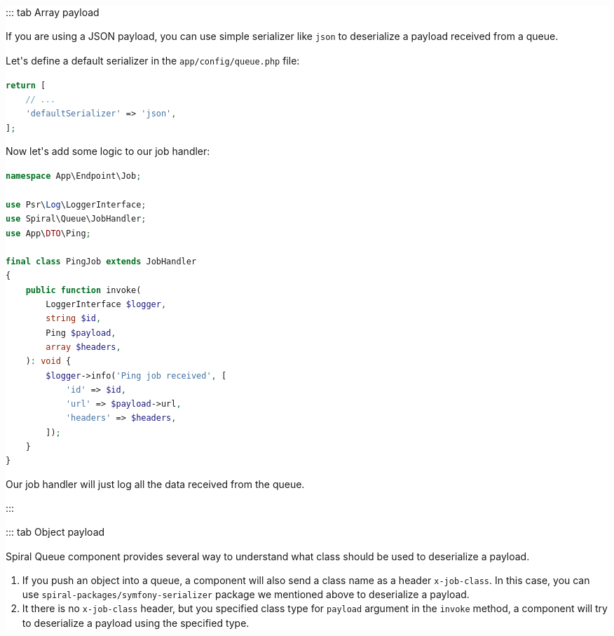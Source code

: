 ::: tab Array payload

If you are using a JSON payload, you can use simple serializer like `json` to deserialize a payload received from a
queue.

Let's define a default serializer in the `app/config/queue.php` file:

```php app/config/queue.php
return [
    // ...
    'defaultSerializer' => 'json',
];
```

Now let's add some logic to our job handler:

```php app/src/Endpoint/Job/PingJob.php
namespace App\Endpoint\Job;

use Psr\Log\LoggerInterface;
use Spiral\Queue\JobHandler;
use App\DTO\Ping;

final class PingJob extends JobHandler
{
    public function invoke(
        LoggerInterface $logger, 
        string $id, 
        Ping $payload, 
        array $headers,
    ): void {
        $logger->info('Ping job received', [
            'id' => $id,
            'url' => $payload->url,
            'headers' => $headers,
        ]);
    }
}
```

Our job handler will just log all the data received from the queue.

:::

::: tab Object payload

Spiral Queue component provides several way to understand what class should be used to deserialize a payload.

1. If you push an object into a queue, a component will also send a class name as a header `x-job-class`. In this case,
   you can use `spiral-packages/symfony-serializer` package we mentioned above to deserialize a payload.
2. It there is no `x-job-class` header, but you specified class type for `payload` argument in the `invoke` method, a
   component will try to deserialize a payload using the specified type.
